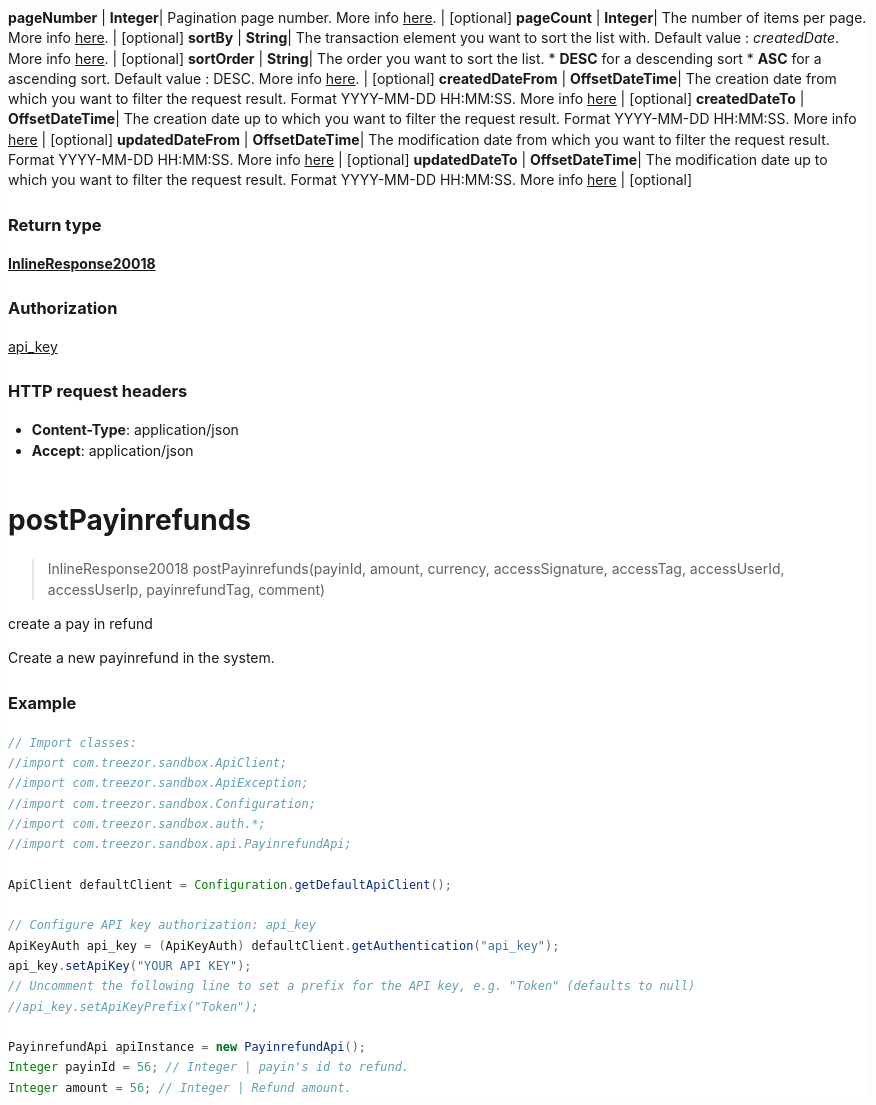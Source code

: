  **pageNumber** | **Integer**| Pagination page number. More info [here](https://agent.treezor.com/lists).  | [optional]
 **pageCount** | **Integer**| The number of items per page. More info [here](https://agent.treezor.com/lists).  | [optional]
 **sortBy** | **String**| The transaction element you want to sort the list with. Default value : _createdDate_. More info [here](https://agent.treezor.com/lists).  | [optional]
 **sortOrder** | **String**| The order you want to sort the list. * **DESC** for a descending sort * **ASC** for a ascending sort.  Default value : DESC. More info [here](https://agent.treezor.com/lists).  | [optional]
 **createdDateFrom** | **OffsetDateTime**| The creation date from which you want to filter the request result. Format YYYY-MM-DD HH:MM:SS. More info [here](https://agent.treezor.com/lists)  | [optional]
 **createdDateTo** | **OffsetDateTime**| The creation date up to which you want to filter the request result. Format YYYY-MM-DD HH:MM:SS. More info [here](https://agent.treezor.com/lists)  | [optional]
 **updatedDateFrom** | **OffsetDateTime**| The modification date from which you want to filter the request result. Format YYYY-MM-DD HH:MM:SS. More info [here](https://agent.treezor.com/lists)  | [optional]
 **updatedDateTo** | **OffsetDateTime**| The modification date up to which you want to filter the request result. Format YYYY-MM-DD HH:MM:SS. More info [here](https://agent.treezor.com/lists)  | [optional]

### Return type

[**InlineResponse20018**](InlineResponse20018.md)

### Authorization

[api_key](../README.md#api_key)

### HTTP request headers

 - **Content-Type**: application/json
 - **Accept**: application/json

<a name="postPayinrefunds"></a>
# **postPayinrefunds**
> InlineResponse20018 postPayinrefunds(payinId, amount, currency, accessSignature, accessTag, accessUserId, accessUserIp, payinrefundTag, comment)

create a pay in refund

Create a new payinrefund in the system.

### Example
```java
// Import classes:
//import com.treezor.sandbox.ApiClient;
//import com.treezor.sandbox.ApiException;
//import com.treezor.sandbox.Configuration;
//import com.treezor.sandbox.auth.*;
//import com.treezor.sandbox.api.PayinrefundApi;

ApiClient defaultClient = Configuration.getDefaultApiClient();

// Configure API key authorization: api_key
ApiKeyAuth api_key = (ApiKeyAuth) defaultClient.getAuthentication("api_key");
api_key.setApiKey("YOUR API KEY");
// Uncomment the following line to set a prefix for the API key, e.g. "Token" (defaults to null)
//api_key.setApiKeyPrefix("Token");

PayinrefundApi apiInstance = new PayinrefundApi();
Integer payinId = 56; // Integer | payin's id to refund.
Integer amount = 56; // Integer | Refund amount.
```